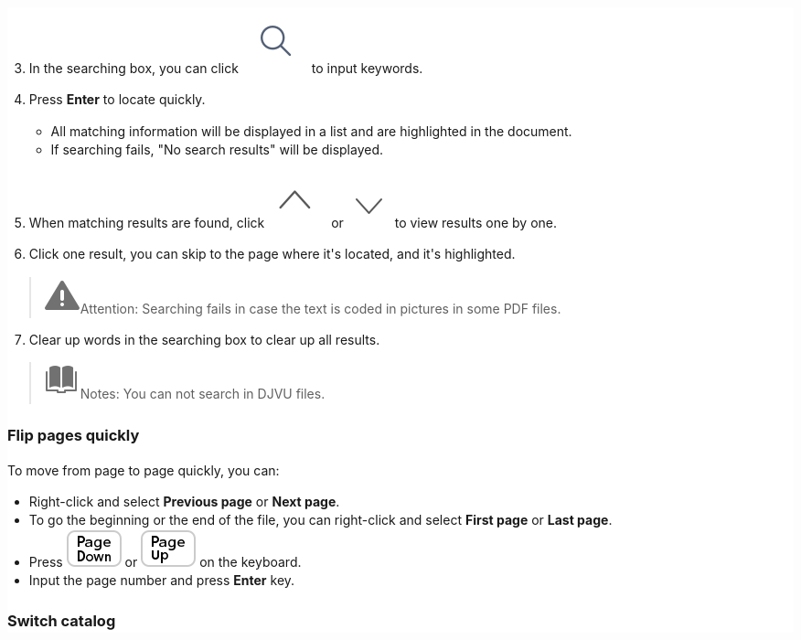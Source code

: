 3. In the searching box, you can click ![search](../common/search.svg) to input keywords. 
  
4. Press  **Enter** to locate quickly. 
   - All matching information will be displayed in a list and are highlighted in the document.
   - If searching fails, "No search results" will be displayed. 
   
5.  When matching results are found, click![search](../common/previousup.svg) or ![search](../common/nextdown.svg) to view results one by one. 

6. Click one result, you can skip to the page where it's located, and it's highlighted. 
> ![attention](../common/attention.svg)Attention: Searching fails in case the text is coded in pictures in some PDF files. 

7. Clear up words in the searching box to clear up all results. 

> ![notes](../common/notes.svg)Notes: You can not search in DJVU files.



### Flip pages quickly 

To move from page to page quickly, you can: 

- Right-click and select **Previous page** or **Next page**. 
- To go the beginning or the end of the file, you can right-click and select **First page** or **Last page**. 
- Press ![Down](../common/Down.svg)  or ![Up](../common/Up.svg) on the keyboard. 
- Input the page number and press **Enter** key. 


### Switch catalog 
